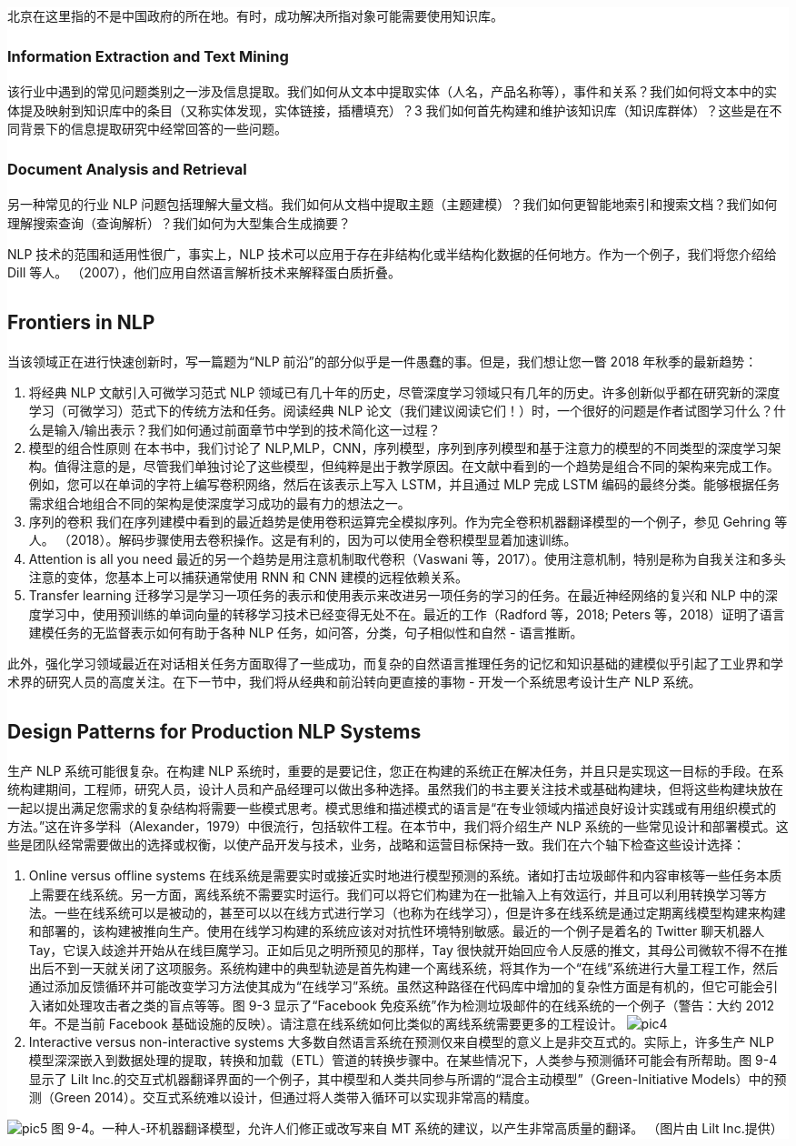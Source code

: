 北京在这里指的不是中国政府的所在地。有时，成功解决所指对象可能需要使用知识库。

### Information Extraction and Text Mining

该行业中遇到的常见问题类别之一涉及信息提取。我们如何从文本中提取实体（人名，产品名称等），事件和关系？我们如何将文本中的实体提及映射到知识库中的条目（又称实体发现，实体链接，插槽填充）？3 我们如何首先构建和维护该知识库（知识库群体）？这些是在不同背景下的信息提取研究中经常回答的一些问题。

### Document Analysis and Retrieval

另一种常见的行业 NLP 问题包括理解大量文档。我们如何从文档中提取主题（主题建模）？我们如何更智能地索引和搜索文档？我们如何理解搜索查询（查询解析）？我们如何为大型集合生成摘要？

NLP 技术的范围和适用性很广，事实上，NLP 技术可以应用于存在非结构化或半结构化数据的任何地方。作为一个例子，我们将您介绍给 Dill 等人。 （2007），他们应用自然语言解析技术来解释蛋白质折叠。

## Frontiers in NLP

当该领域正在进行快速创新时，写一篇题为“NLP 前沿”的部分似乎是一件愚蠢的事。但是，我们想让您一瞥 2018 年秋季的最新趋势：

1.  将经典 NLP 文献引入可微学习范式 NLP 领域已有几十年的历史，尽管深度学习领域只有几年的历史。许多创新似乎都在研究新的深度学习（可微学习）范式下的传统方法和任务。阅读经典 NLP 论文（我们建议阅读它们！）时，一个很好的问题是作者试图学习什么？什么是输入/输出表示？我们如何通过前面章节中学到的技术简化这一过程？
2.  模型的组合性原则 在本书中，我们讨论了 NLP,MLP，CNN，序列模型，序列到序列模型和基于注意力的模型的不同类型的深度学习架构。值得注意的是，尽管我们单独讨论了这些模型，但纯粹是出于教学原因。在文献中看到的一个趋势是组合不同的架构来完成工作。例如，您可以在单词的字符上编写卷积网络，然后在该表示上写入 LSTM，并且通过 MLP 完成 LSTM 编码的最终分类。能够根据任务需求组合地组合不同的架构是使深度学习成功的最有力的想法之一。
3.  序列的卷积 我们在序列建模中看到的最近趋势是使用卷积运算完全模拟序列。作为完全卷积机器翻译模型的一个例子，参见 Gehring 等人。 （2018）。解码步骤使用去卷积操作。这是有利的，因为可以使用全卷积模型显着加速训练。
4.  Attention is all you need 最近的另一个趋势是用注意机制取代卷积（Vaswani 等，2017）。使用注意机制，特别是称为自我关注和多头注意的变体，您基本上可以捕获通常使用 RNN 和 CNN 建模的远程依赖关系。
5.  Transfer learning 迁移学习是学习一项任务的表示和使用表示来改进另一项任务的学习的任务。在最近神经网络的复兴和 NLP 中的深度学习中，使用预训练的单词向量的转移学习技术已经变得无处不在。最近的工作（Radford 等，2018; Peters 等，2018）证明了语言建模任务的无监督表示如何有助于各种 NLP 任务，如问答，分类，句子相似性和自然 - 语言推断。

此外，强化学习领域最近在对话相关任务方面取得了一些成功，而复杂的自然语言推理任务的记忆和知识基础的建模似乎引起了工业界和学术界的研究人员的高度关注。在下一节中，我们将从经典和前沿转向更直接的事物 - 开发一个系统思考设计生产 NLP 系统。

## Design Patterns for Production NLP Systems

生产 NLP 系统可能很复杂。在构建 NLP 系统时，重要的是要记住，您正在构建的系统正在解决任务，并且只是实现这一目标的手段。在系统构建期间，工程师，研究人员，设计人员和产品经理可以做出多种选择。虽然我们的书主要关注技术或基础构建块，但将这些构建块放在一起以提出满足您需求的复杂结构将需要一些模式思考。模式思维和描述模式的语言是“在专业领域内描述良好设计实践或有用组织模式的方法。”这在许多学科（Alexander，1979）中很流行，包括软件工程。在本节中，我们将介绍生产 NLP 系统的一些常见设计和部署模式。这些是团队经常需要做出的选择或权衡，以使产品开发与技术，业务，战略和运营目标保持一致。我们在六个轴下检查这些设计选择：

1.  Online versus offline systems 在线系统是需要实时或接近实时地进行模型预测的系统。诸如打击垃圾邮件和内容审核等一些任务本质上需要在线系统。另一方面，离线系统不需要实时运行。我们可以将它们构建为在一批输入上有效运行，并且可以利用转换学习等方法。一些在线系统可以是被动的，甚至可以以在线方式进行学习（也称为在线学习），但是许多在线系统是通过定期离线模型构建来构建和部署的，该构建被推向生产。使用在线学习构建的系统应该对对抗性环境特别敏感。最近的一个例子是着名的 Twitter 聊天机器人 Tay，它误入歧途并开始从在线巨魔学习。正如后见之明所预见的那样，Tay 很快就开始回应令人反感的推文，其母公司微软不得不在推出后不到一天就关闭了这项服务。系统构建中的典型轨迹是首先构建一个离线系统，将其作为一个“在线”系统进行大量工程工作，然后通过添加反馈循环并可能改变学习方法使其成为“在线学习”系统。虽然这种路径在代码库中增加的复杂性方面是有机的，但它可能会引入诸如处理攻击者之类的盲点等等。图 9-3 显示了“Facebook 免疫系统”作为检测垃圾邮件的在线系统的一个例子（警告：大约 2012 年。不是当前 Facebook 基础设施的反映）。请注意在线系统如何比类似的离线系统需要更多的工程设计。 ![pic4](img/0425cc70e45b99ad32c4df9ecd82680b.jpg "Facebook 免疫系统：一个在线系统的例子，用于对抗垃圾邮件和滥用（Stein 等，2012）。")
2.  Interactive versus non-interactive systems 大多数自然语言系统在预测仅来自模型的意义上是非交互式的。实际上，许多生产 NLP 模型深深嵌入到数据处理的提取，转换和加载（ETL）管道的转换步骤中。在某些情况下，人类参与预测循环可能会有所帮助。图 9-4 显示了 Lilt Inc.的交互式机器翻译界面的一个例子，其中模型和人类共同参与所谓的“混合主动模型”（Green-Initiative Models）中的预测（Green 2014）。交互式系统难以设计，但通过将人类带入循环可以实现非常高的精度。

![pic5](img/a8a3d29c19e970bdd9965e839f4d4ee4.jpg) 图 9-4。一种人-环机器翻译模型，允许人们修正或改写来自 MT 系统的建议，以产生非常高质量的翻译。 （图片由 Lilt Inc.提供）
